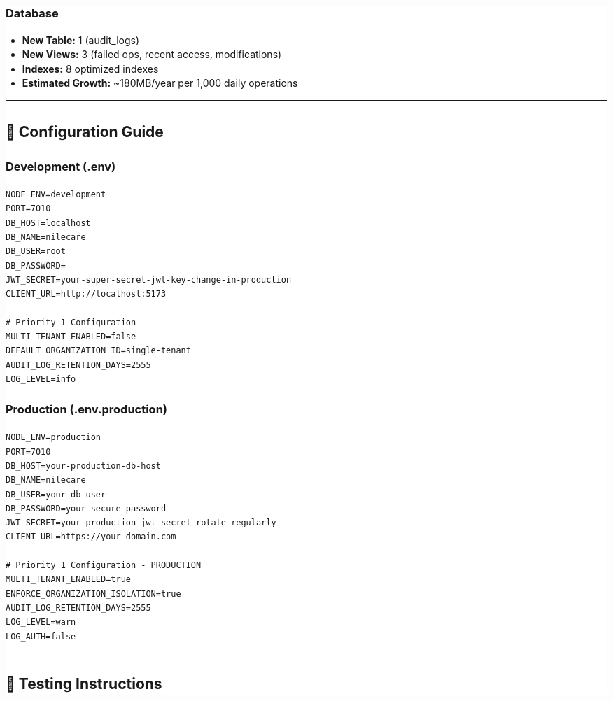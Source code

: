 ### Database
- **New Table:** 1 (audit_logs)
- **New Views:** 3 (failed ops, recent access, modifications)
- **Indexes:** 8 optimized indexes
- **Estimated Growth:** ~180MB/year per 1,000 daily operations

---

## 🔧 Configuration Guide

### Development (.env)
```env
NODE_ENV=development
PORT=7010
DB_HOST=localhost
DB_NAME=nilecare
DB_USER=root
DB_PASSWORD=
JWT_SECRET=your-super-secret-jwt-key-change-in-production
CLIENT_URL=http://localhost:5173

# Priority 1 Configuration
MULTI_TENANT_ENABLED=false
DEFAULT_ORGANIZATION_ID=single-tenant
AUDIT_LOG_RETENTION_DAYS=2555
LOG_LEVEL=info
```

### Production (.env.production)
```env
NODE_ENV=production
PORT=7010
DB_HOST=your-production-db-host
DB_NAME=nilecare
DB_USER=your-db-user
DB_PASSWORD=your-secure-password
JWT_SECRET=your-production-jwt-secret-rotate-regularly
CLIENT_URL=https://your-domain.com

# Priority 1 Configuration - PRODUCTION
MULTI_TENANT_ENABLED=true
ENFORCE_ORGANIZATION_ISOLATION=true
AUDIT_LOG_RETENTION_DAYS=2555
LOG_LEVEL=warn
LOG_AUTH=false
```

---

## 🧪 Testing Instructions
